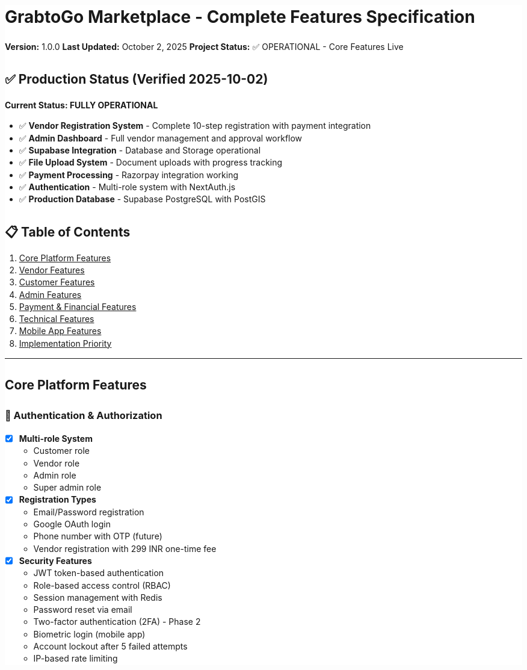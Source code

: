 # GrabtoGo Marketplace - Complete Features Specification

**Version:** 1.0.0
**Last Updated:** October 2, 2025
**Project Status:** ✅ OPERATIONAL - Core Features Live

## ✅ **Production Status (Verified 2025-10-02)**

**Current Status: FULLY OPERATIONAL**

- ✅ **Vendor Registration System** - Complete 10-step registration with payment integration
- ✅ **Admin Dashboard** - Full vendor management and approval workflow
- ✅ **Supabase Integration** - Database and Storage operational
- ✅ **File Upload System** - Document uploads with progress tracking
- ✅ **Payment Processing** - Razorpay integration working
- ✅ **Authentication** - Multi-role system with NextAuth.js
- ✅ **Production Database** - Supabase PostgreSQL with PostGIS

## 📋 Table of Contents

1. [Core Platform Features](#core-platform-features)
2. [Vendor Features](#vendor-features)
3. [Customer Features](#customer-features)
4. [Admin Features](#admin-features)
5. [Payment & Financial Features](#payment--financial-features)
6. [Technical Features](#technical-features)
7. [Mobile App Features](#mobile-app-features)
8. [Implementation Priority](#implementation-priority)

---

## Core Platform Features

### 🔐 Authentication & Authorization

- [x] **Multi-role System**
  - Customer role
  - Vendor role
  - Admin role
  - Super admin role
- [x] **Registration Types**
  - Email/Password registration
  - Google OAuth login
  - Phone number with OTP (future)
  - Vendor registration with 299 INR one-time fee
- [x] **Security Features**
  - JWT token-based authentication
  - Role-based access control (RBAC)
  - Session management with Redis
  - Password reset via email
  - Two-factor authentication (2FA) - Phase 2
  - Biometric login (mobile app)
  - Account lockout after 5 failed attempts
  - IP-based rate limiting
